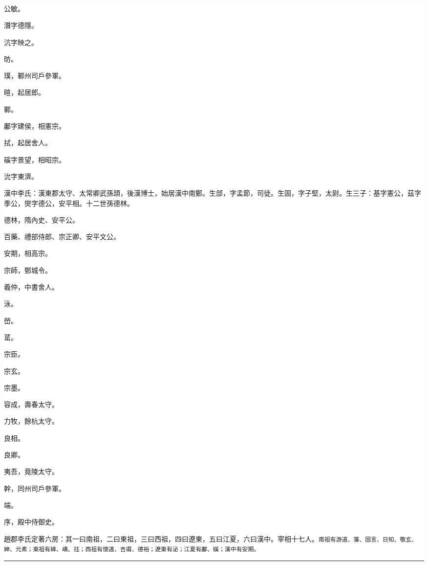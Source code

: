 公敏。

潛字德隱。

沆字映之。

昉。

璞，鄆州司戶參軍。

暄，起居郎。

鄆。

鄘字建侯，相憲宗。

拭，起居舍人。

磎字景望，相昭宗。

沇字東濟。

漢中李氏：漢東郡太守、太常卿武孫頡，後漢博士，始居漢中南鄭。生郃，字孟節，司徒。生固，字子堅，太尉。生三子：基字憲公，茲字季公，爕字德公，安平相。十二世孫德林。

德林，隋內史、安平公。

百藥、禮部侍郎、宗正卿、安平文公。

安期，相高宗。

宗師，鄄城令。

羲仲，中書舍人。

泳。

嵤。

䔄。

宗臣。

宗玄。

宗墨。

容成，壽春太守。

力牧，餘杭太守。

良相。

良卿。

夷吾，竟陵太守。

幹，同州司戶參軍。

端。

序，殿中侍御史。

趙郡李氏定著六房：其一曰南祖，二曰東祖，三曰西祖，四曰遼東，五曰江夏，六曰漢中。宰相十七人。`南祖有游道、藩、固言、日知、敬玄、紳、元素；東祖有絳、嶠、珏；西祖有懷遠、吉甫、德裕；遼東有泌；江夏有鄘、磎；漢中有安期。`

* * *

